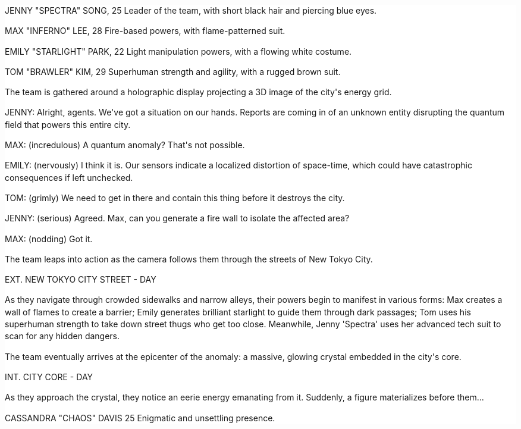 JENNY "SPECTRA" SONG, 25
Leader of the team, with short black hair and piercing blue eyes.

MAX "INFERNO" LEE, 28
Fire-based powers, with flame-patterned suit.

EMILY "STARLIGHT" PARK, 22
Light manipulation powers, with a flowing white costume.

TOM "BRAWLER" KIM, 29
Superhuman strength and agility, with a rugged brown suit.

The team is gathered around a holographic display projecting a 3D image of the city's energy grid.

JENNY:
Alright, agents. We've got a situation on our hands. Reports are coming in of an unknown entity disrupting the quantum field that powers this entire city.

MAX:
(incredulous)
A quantum anomaly? That's not possible.

EMILY:
(nervously)
I think it is. Our sensors indicate a localized distortion of space-time, which could have catastrophic consequences if left unchecked.

TOM:
(grimly)
We need to get in there and contain this thing before it destroys the city.

JENNY:
(serious)
Agreed. Max, can you generate a fire wall to isolate the affected area?

MAX:
(nodding)
Got it.

The team leaps into action as the camera follows them through the streets of New Tokyo City.

EXT. NEW TOKYO CITY STREET - DAY

As they navigate through crowded sidewalks and narrow alleys, their powers begin to manifest in various forms: Max creates a wall of flames to create a barrier; Emily generates brilliant starlight to guide them through dark passages; Tom uses his superhuman strength to take down street thugs who get too close. Meanwhile, Jenny 'Spectra' uses her advanced tech suit to scan for any hidden dangers.

The team eventually arrives at the epicenter of the anomaly: a massive, glowing crystal embedded in the city's core.

INT. CITY CORE - DAY

As they approach the crystal, they notice an eerie energy emanating from it. Suddenly, a figure materializes before them...

CASSANDRA "CHAOS" DAVIS
25
Enigmatic and unsettling presence.
